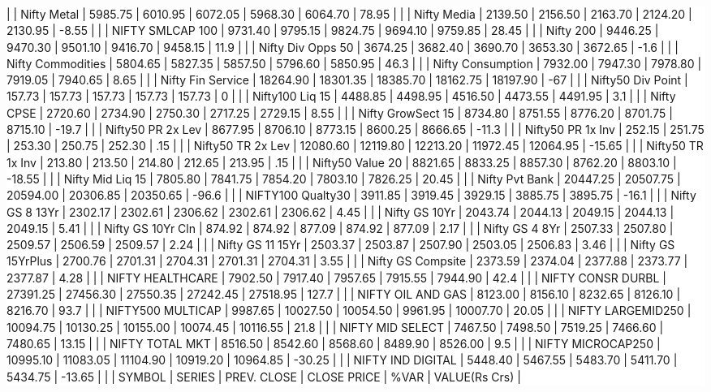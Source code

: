 |  | Nifty Metal | 5985.75 | 6010.95 | 6072.05 | 5968.30 | 6064.70 | 78.95 |
|  | Nifty Media | 2139.50 | 2156.50 | 2163.70 | 2124.20 | 2130.95 | -8.55 |
|  | NIFTY SMLCAP 100 | 9731.40 | 9795.15 | 9824.75 | 9694.10 | 9759.85 | 28.45 |
|  | Nifty 200 | 9446.25 | 9470.30 | 9501.10 | 9416.70 | 9458.15 | 11.9 |
|  | Nifty Div Opps 50 | 3674.25 | 3682.40 | 3690.70 | 3653.30 | 3672.65 | -1.6 |
|  | Nifty Commodities | 5804.65 | 5827.35 | 5857.50 | 5796.60 | 5850.95 | 46.3 |
|  | Nifty Consumption | 7932.00 | 7947.30 | 7978.80 | 7919.05 | 7940.65 | 8.65 |
|  | Nifty Fin Service | 18264.90 | 18301.35 | 18385.70 | 18162.75 | 18197.90 | -67 |
|  | Nifty50 Div Point | 157.73 | 157.73 | 157.73 | 157.73 | 157.73 | 0 |
|  | Nifty100 Liq 15 | 4488.85 | 4498.95 | 4516.50 | 4473.55 | 4491.95 | 3.1 |
|  | Nifty CPSE | 2720.60 | 2734.90 | 2750.30 | 2717.25 | 2729.15 | 8.55 |
|  | Nifty GrowSect 15 | 8734.80 | 8751.55 | 8776.20 | 8701.75 | 8715.10 | -19.7 |
|  | Nifty50 PR 2x Lev | 8677.95 | 8706.10 | 8773.15 | 8600.25 | 8666.65 | -11.3 |
|  | Nifty50 PR 1x Inv | 252.15 | 251.75 | 253.30 | 250.75 | 252.30 | .15 |
|  | Nifty50 TR 2x Lev | 12080.60 | 12119.80 | 12213.20 | 11972.45 | 12064.95 | -15.65 |
|  | Nifty50 TR 1x Inv | 213.80 | 213.50 | 214.80 | 212.65 | 213.95 | .15 |
|  | Nifty50 Value 20 | 8821.65 | 8833.25 | 8857.30 | 8762.20 | 8803.10 | -18.55 |
|  | Nifty Mid Liq 15 | 7805.80 | 7841.75 | 7854.20 | 7803.10 | 7826.25 | 20.45 |
|  | Nifty Pvt Bank | 20447.25 | 20507.75 | 20594.00 | 20306.85 | 20350.65 | -96.6 |
|  | NIFTY100 Qualty30 | 3911.85 | 3919.45 | 3929.15 | 3885.75 | 3895.75 | -16.1 |
|  | Nifty GS 8 13Yr | 2302.17 | 2302.61 | 2306.62 | 2302.61 | 2306.62 | 4.45 |
|  | Nifty GS 10Yr | 2043.74 | 2044.13 | 2049.15 | 2044.13 | 2049.15 | 5.41 |
|  | Nifty GS 10Yr Cln | 874.92 | 874.92 | 877.09 | 874.92 | 877.09 | 2.17 |
|  | Nifty GS 4 8Yr | 2507.33 | 2507.80 | 2509.57 | 2506.59 | 2509.57 | 2.24 |
|  | Nifty GS 11 15Yr | 2503.37 | 2503.87 | 2507.90 | 2503.05 | 2506.83 | 3.46 |
|  | Nifty GS 15YrPlus | 2700.76 | 2701.31 | 2704.31 | 2701.31 | 2704.31 | 3.55 |
|  | Nifty GS Compsite | 2373.59 | 2374.04 | 2377.88 | 2373.77 | 2377.87 | 4.28 |
|  | NIFTY HEALTHCARE | 7902.50 | 7917.40 | 7957.65 | 7915.55 | 7944.90 | 42.4 |
|  | NIFTY CONSR DURBL | 27391.25 | 27456.30 | 27550.35 | 27242.45 | 27518.95 | 127.7 |
|  | NIFTY OIL AND GAS | 8123.00 | 8156.10 | 8232.65 | 8126.10 | 8216.70 | 93.7 |
|  | NIFTY500 MULTICAP | 9987.65 | 10027.50 | 10054.50 | 9961.95 | 10007.70 | 20.05 |
|  | NIFTY LARGEMID250 | 10094.75 | 10130.25 | 10155.00 | 10074.45 | 10116.55 | 21.8 |
|  | NIFTY MID SELECT | 7467.50 | 7498.50 | 7519.25 | 7466.60 | 7480.65 | 13.15 |
|  | NIFTY TOTAL MKT | 8516.50 | 8542.60 | 8568.60 | 8489.90 | 8526.00 | 9.5 |
|  | NIFTY MICROCAP250 | 10995.10 | 11083.05 | 11104.90 | 10919.20 | 10964.85 | -30.25 |
|  | NIFTY IND DIGITAL | 5448.40 | 5467.55 | 5483.70 | 5411.70 | 5434.75 | -13.65 |
|  | SYMBOL | SERIES | PREV. CLOSE | CLOSE PRICE | %VAR | VALUE(Rs Crs) |